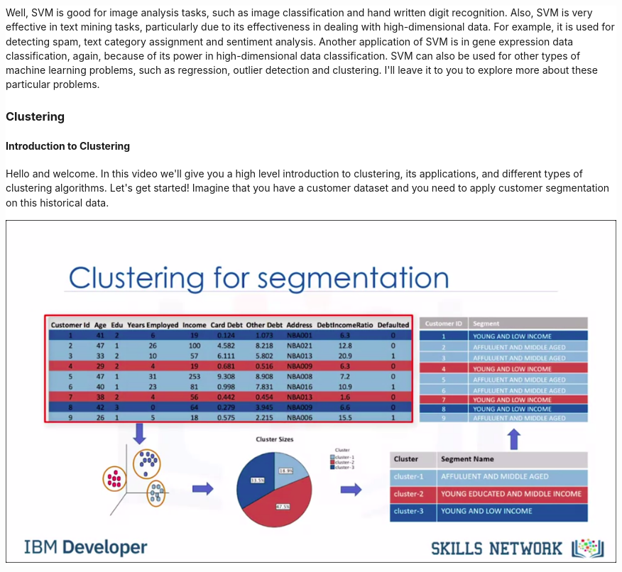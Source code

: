Well, SVM is good for image analysis tasks, such as image classification and hand written digit recognition. Also, SVM is very effective in text mining tasks, particularly due to its effectiveness in dealing with high-dimensional data. For example, it is used for detecting spam, text category assignment and sentiment analysis. Another application of SVM is in gene expression data classification, again, because of its power in high-dimensional data classification. SVM can also be used for other types of machine learning problems, such as regression, outlier detection and clustering. I'll leave it to you to explore more about these particular problems.

### Clustering

#### Introduction to Clustering

Hello and welcome. In this video we'll give you a high level introduction to clustering, its applications, and different types of clustering algorithms. Let's get started! Imagine that you have a customer dataset and you need to apply customer segmentation on this historical data.

![images](images/87.png)
